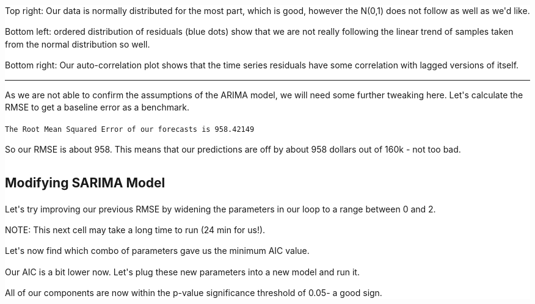 Top right: Our data is normally distributed for the most part, which is good, however the N(0,1) does not follow as well as we'd like.

Bottom left: ordered distribution of residuals (blue dots) show that we are not really following the linear trend of samples taken from the normal distribution so well.

Bottom right: Our auto-correlation plot shows that the time series residuals have some correlation with lagged versions of itself. 
____
As we are not able to confirm the assumptions of the ARIMA model, we will need some further tweaking here. Let's calculate the RMSE to get a baseline error as a benchmark.

    The Root Mean Squared Error of our forecasts is 958.42149


So our RMSE is about 958. This means that our predictions are off by about 958 dollars out of 160k - not too bad. 

## Modifying SARIMA Model
Let's try improving our previous RMSE by widening the parameters in our loop to a range between 0 and 2.

NOTE: This next cell may take a long time to run (24 min for us!).

Let's now find which combo of parameters gave us the minimum AIC value.

Our AIC is a bit lower now.
Let's plug these new parameters into a new model and run it.

All of our components are now within the p-value significance threshold of 0.05- a good sign.
